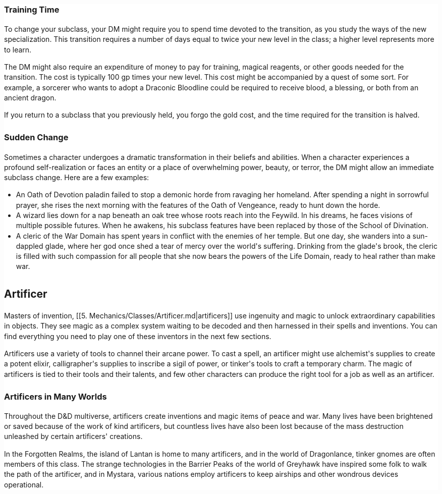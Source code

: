 ### Training Time

To change your subclass, your DM might require you to spend time devoted to the transition, as you study the ways of the new specialization. This transition requires a number of days equal to twice your new level in the class; a higher level represents more to learn.

The DM might also require an expenditure of money to pay for training, magical reagents, or other goods needed for the transition. The cost is typically 100 gp times your new level. This cost might be accompanied by a quest of some sort. For example, a sorcerer who wants to adopt a Draconic Bloodline could be required to receive blood, a blessing, or both from an ancient dragon.

If you return to a subclass that you previously held, you forgo the gold cost, and the time required for the transition is halved.

### Sudden Change

Sometimes a character undergoes a dramatic transformation in their beliefs and abilities. When a character experiences a profound self-realization or faces an entity or a place of overwhelming power, beauty, or terror, the DM might allow an immediate subclass change. Here are a few examples:

- An Oath of Devotion paladin failed to stop a demonic horde from ravaging her homeland. After spending a night in sorrowful prayer, she rises the next morning with the features of the Oath of Vengeance, ready to hunt down the horde.  
- A wizard lies down for a nap beneath an oak tree whose roots reach into the Feywild. In his dreams, he faces visions of multiple possible futures. When he awakens, his subclass features have been replaced by those of the School of Divination.  
- A cleric of the War Domain has spent years in conflict with the enemies of her temple. But one day, she wanders into a sun-dappled glade, where her god once shed a tear of mercy over the world's suffering. Drinking from the glade's brook, the cleric is filled with such compassion for all people that she now bears the powers of the Life Domain, ready to heal rather than make war.  

## Artificer

Masters of invention, [[5. Mechanics/Classes/Artificer.md\|artificers]] use ingenuity and magic to unlock extraordinary capabilities in objects. They see magic as a complex system waiting to be decoded and then harnessed in their spells and inventions. You can find everything you need to play one of these inventors in the next few sections.

Artificers use a variety of tools to channel their arcane power. To cast a spell, an artificer might use alchemist's supplies to create a potent elixir, calligrapher's supplies to inscribe a sigil of power, or tinker's tools to craft a temporary charm. The magic of artificers is tied to their tools and their talents, and few other characters can produce the right tool for a job as well as an artificer.

### Artificers in Many Worlds

Throughout the D&D multiverse, artificers create inventions and magic items of peace and war. Many lives have been brightened or saved because of the work of kind artificers, but countless lives have also been lost because of the mass destruction unleashed by certain artificers' creations.

In the Forgotten Realms, the island of Lantan is home to many artificers, and in the world of Dragonlance, tinker gnomes are often members of this class. The strange technologies in the Barrier Peaks of the world of Greyhawk have inspired some folk to walk the path of the artificer, and in Mystara, various nations employ artificers to keep airships and other wondrous devices operational.
